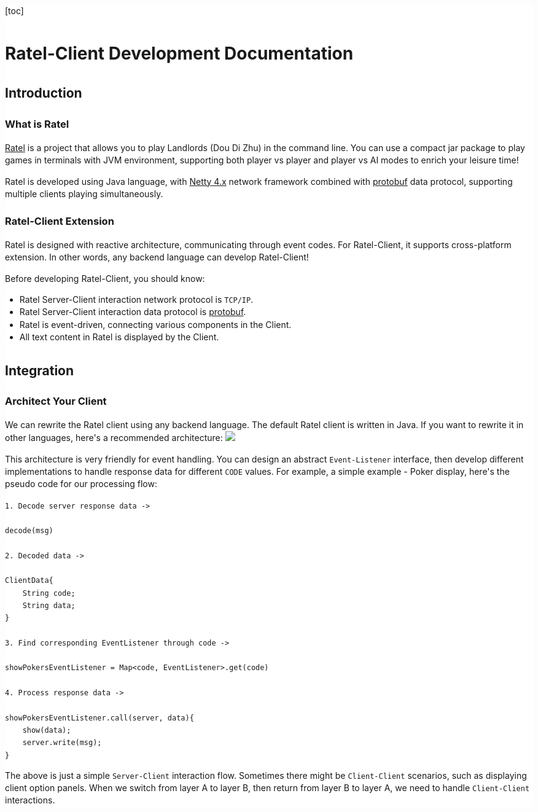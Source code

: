 [toc]
# Ratel-Client Development Documentation
## Introduction
### What is Ratel
[Ratel](https://github.com/ainilili/ratel) is a project that allows you to play Landlords (Dou Di Zhu) in the command line. You can use a compact jar package to play games in terminals with JVM environment, supporting both player vs player and player vs AI modes to enrich your leisure time!

Ratel is developed using Java language, with [Netty 4.x](https://github.com/netty/netty) network framework combined with [protobuf](https://github.com/protocolbuffers/protobuf) data protocol, supporting multiple clients playing simultaneously.

### Ratel-Client Extension
Ratel is designed with reactive architecture, communicating through event codes. For Ratel-Client, it supports cross-platform extension. In other words, any backend language can develop Ratel-Client!

Before developing Ratel-Client, you should know:
- Ratel Server-Client interaction network protocol is ``TCP/IP``.
- Ratel Server-Client interaction data protocol is [protobuf](https://github.com/protocolbuffers/protobuf).
- Ratel is event-driven, connecting various components in the Client.
- All text content in Ratel is displayed by the Client.

## Integration
### Architect Your Client
We can rewrite the Ratel client using any backend language. The default Ratel client is written in Java. If you want to rewrite it in other languages, here's a recommended architecture:
![](https://user-gold-cdn.xitu.io/2018/11/17/16720fa649dfaea0?w=898&h=500&f=png&s=33655)

This architecture is very friendly for event handling. You can design an abstract ``Event-Listener`` interface, then develop different implementations to handle response data for different ``CODE`` values. For example, a simple example - Poker display, here's the pseudo code for our processing flow:
```
1. Decode server response data -> 

decode(msg)

2. Decoded data ->

ClientData{
    String code;
    String data;
}

3. Find corresponding EventListener through code ->

showPokersEventListener = Map<code, EventListener>.get(code)

4. Process response data ->

showPokersEventListener.call(server, data){
    show(data);
    server.write(msg);
}
```
The above is just a simple ``Server-Client`` interaction flow. Sometimes there might be ``Client-Client`` scenarios, such as displaying client option panels. When we switch from layer A to layer B, then return from layer B to layer A, we need to handle ``Client-Client`` interactions.
